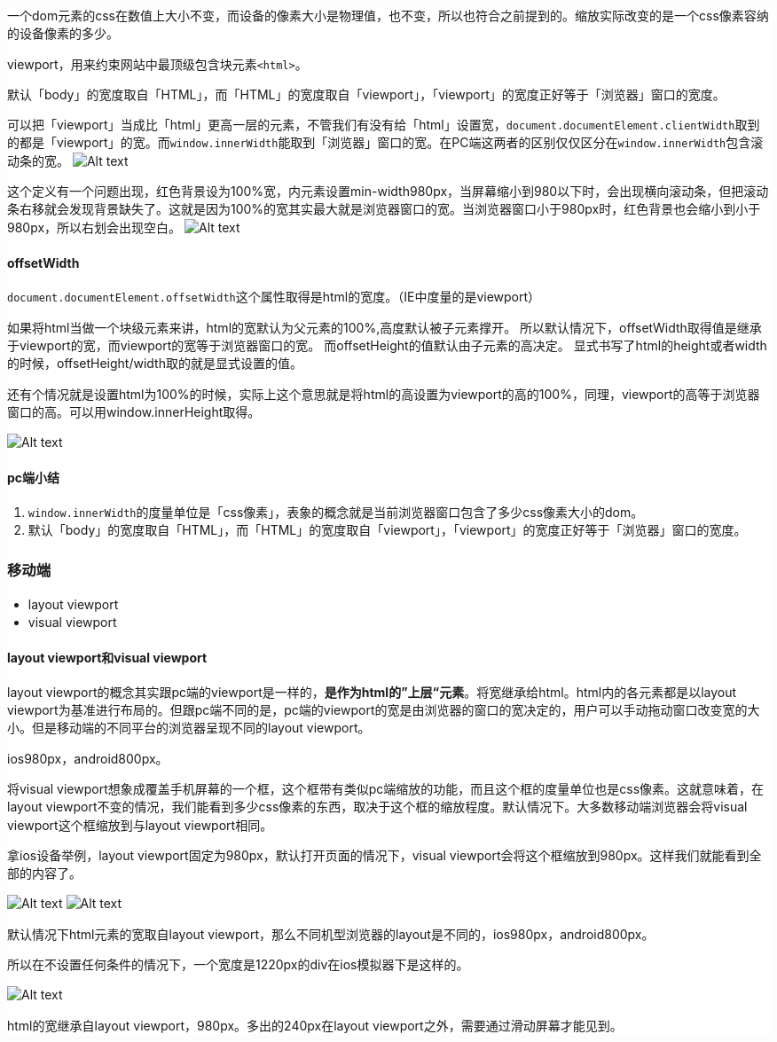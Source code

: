 一个dom元素的css在数值上大小不变，而设备的像素大小是物理值，也不变，所以也符合之前提到的。缩放实际改变的是一个css像素容纳的设备像素的多少。


viewport，用来约束网站中最顶级包含块元素`<html>`。

默认「body」的宽度取自「HTML」，而「HTML」的宽度取自「viewport」，「viewport」的宽度正好等于「浏览器」窗口的宽度。

可以把「viewport」当成比「html」更高一层的元素，不管我们有没有给「html」设置宽，`document.documentElement.clientWidth`取到的都是「viewport」的宽。而`window.innerWidth`能取到「浏览器」窗口的宽。在PC端这两者的区别仅仅区分在`window.innerWidth`包含滚动条的宽。
![Alt text](http://7xpcne.com1.z0.glb.clouddn.com/viewport-1453959085296.png)

这个定义有一个问题出现，红色背景设为100%宽，内元素设置min-width980px，当屏幕缩小到980以下时，会出现横向滚动条，但把滚动条右移就会发现背景缺失了。这就是因为100%的宽其实最大就是浏览器窗口的宽。当浏览器窗口小于980px时，红色背景也会缩小到小于980px，所以右划会出现空白。
![Alt text](http://7xpcne.com1.z0.glb.clouddn.com/viewport-%E8%83%8C%E6%99%AF%E7%BC%BA%E5%A4%B1.gif)

#### offsetWidth
`document.documentElement.offsetWidth`这个属性取得是html的宽度。（IE中度量的是viewport）

如果将html当做一个块级元素来讲，html的宽默认为父元素的100%,高度默认被子元素撑开。
所以默认情况下，offsetWidth取得值是继承于viewport的宽，而viewport的宽等于浏览器窗口的宽。
而offsetHeight的值默认由子元素的高决定。
显式书写了html的height或者width的时候，offsetHeight/width取的就是显式设置的值。

还有个情况就是设置html为100%的时候，实际上这个意思就是将html的高设置为viewport的高的100%，同理，viewport的高等于浏览器窗口的高。可以用window.innerHeight取得。

![Alt text](http://7xpcne.com1.z0.glb.clouddn.com/viewport-1453627362062.png)

#### pc端小结
1. `window.innerWidth`的度量单位是「css像素」，表象的概念就是当前浏览器窗口包含了多少css像素大小的dom。
2.  默认「body」的宽度取自「HTML」，而「HTML」的宽度取自「viewport」，「viewport」的宽度正好等于「浏览器」窗口的宽度。
### 移动端
- layout viewport
- visual viewport

#### layout viewport和visual viewport
layout viewport的概念其实跟pc端的viewport是一样的，**是作为html的”上层“元素**。将宽继承给html。html内的各元素都是以layout viewport为基准进行布局的。但跟pc端不同的是，pc端的viewport的宽是由浏览器的窗口的宽决定的，用户可以手动拖动窗口改变宽的大小。但是移动端的不同平台的浏览器呈现不同的layout viewport。

ios980px，android800px。

将visual viewport想象成覆盖手机屏幕的一个框，这个框带有类似pc端缩放的功能，而且这个框的度量单位也是css像素。这就意味着，在layout viewport不变的情况，我们能看到多少css像素的东西，取决于这个框的缩放程度。默认情况下。大多数移动端浏览器会将visual viewport这个框缩放到与layout viewport相同。

拿ios设备举例，layout viewport固定为980px，默认打开页面的情况下，visual viewport会将这个框缩放到980px。这样我们就能看到全部的内容了。

![Alt text](http://7xpcne.com1.z0.glb.clouddn.com/viewport-1453640203641.png) ![Alt text](http://7xpcne.com1.z0.glb.clouddn.com/viewport-1453909523104.png)

默认情况下html元素的宽取自layout viewport，那么不同机型浏览器的layout是不同的，ios980px，android800px。

所以在不设置任何条件的情况下，一个宽度是1220px的div在ios模拟器下是这样的。

![Alt text](http://7xpcne.com1.z0.glb.clouddn.com/viewport-1453633924318.png)

html的宽继承自layout viewport，980px。多出的240px在layout viewport之外，需要通过滑动屏幕才能见到。
